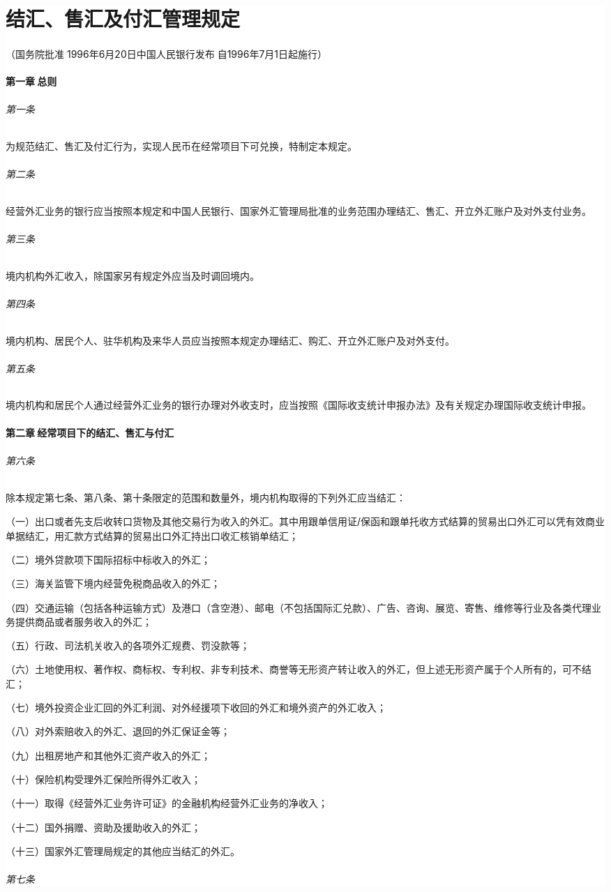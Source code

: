 # 结汇、售汇及付汇管理规定



（国务院批准 1996年6月20日中国人民银行发布 自1996年7月1日起施行）

#### 第一章 总则

###### 第一条

为规范结汇、售汇及付汇行为，实现人民币在经常项目下可兑换，特制定本规定。

###### 第二条

经营外汇业务的银行应当按照本规定和中国人民银行、国家外汇管理局批准的业务范围办理结汇、售汇、开立外汇账户及对外支付业务。

###### 第三条

境内机构外汇收入，除国家另有规定外应当及时调回境内。

###### 第四条

境内机构、居民个人、驻华机构及来华人员应当按照本规定办理结汇、购汇、开立外汇账户及对外支付。

###### 第五条

境内机构和居民个人通过经营外汇业务的银行办理对外收支时，应当按照《国际收支统计申报办法》及有关规定办理国际收支统计申报。

#### 第二章 经常项目下的结汇、售汇与付汇

###### 第六条

除本规定第七条、第八条、第十条限定的范围和数量外，境内机构取得的下列外汇应当结汇：

（一）出口或者先支后收转口货物及其他交易行为收入的外汇。其中用跟单信用证/保函和跟单托收方式结算的贸易出口外汇可以凭有效商业单据结汇，用汇款方式结算的贸易出口外汇持出口收汇核销单结汇；

（二）境外贷款项下国际招标中标收入的外汇；

（三）海关监管下境内经营免税商品收入的外汇；

（四）交通运输（包括各种运输方式）及港口（含空港）、邮电（不包括国际汇兑款）、广告、咨询、展览、寄售、维修等行业及各类代理业务提供商品或者服务收入的外汇；

（五）行政、司法机关收入的各项外汇规费、罚没款等；

（六）土地使用权、著作权、商标权、专利权、非专利技术、商誉等无形资产转让收入的外汇，但上述无形资产属于个人所有的，可不结汇；

（七）境外投资企业汇回的外汇利润、对外经援项下收回的外汇和境外资产的外汇收入；

（八）对外索赔收入的外汇、退回的外汇保证金等；

（九）出租房地产和其他外汇资产收入的外汇；

（十）保险机构受理外汇保险所得外汇收入；

（十一）取得《经营外汇业务许可证》的金融机构经营外汇业务的净收入；

（十二）国外捐赠、资助及援助收入的外汇；

（十三）国家外汇管理局规定的其他应当结汇的外汇。

###### 第七条
